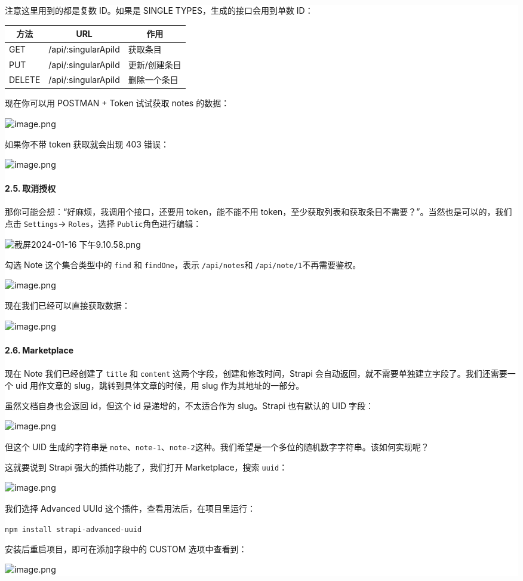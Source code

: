 注意这里用到的都是复数 ID。如果是 SINGLE TYPES，生成的接口会用到单数 ID：

| 方法     | URL                 | 作用      |
| ------ | ------------------- | ------- |
| GET    | /api/:singularApiId | 获取条目    |
| PUT    | /api/:singularApiId | 更新/创建条目 |
| DELETE | /api/:singularApiId | 删除一个条目  |

现在你可以用 POSTMAN + Token 试试获取 notes 的数据：

![image.png](https://p3-juejin.byteimg.com/tos-cn-i-k3u1fbpfcp/3bfcb46716e84566843a3cf96c6c6f00~tplv-k3u1fbpfcp-jj-mark:0:0:0:0:q75.image#?w=2910\&h=2134\&s=562341\&e=png\&b=fcfcfc)

如果你不带 token 获取就会出现 403 错误：

![image.png](https://p3-juejin.byteimg.com/tos-cn-i-k3u1fbpfcp/99f5793c07904a7aa651431472ee7214~tplv-k3u1fbpfcp-jj-mark:0:0:0:0:q75.image#?w=2842\&h=870\&s=177998\&e=png\&b=fbfbfb)

#### 2.5. 取消授权

那你可能会想：“好麻烦，我调用个接口，还要用 token，能不能不用 token，至少获取列表和获取条目不需要？”。当然也是可以的，我们点击 `Settings`-> `Roles`，选择 `Public`角色进行编辑：

![截屏2024-01-16 下午9.10.58.png](https://p3-juejin.byteimg.com/tos-cn-i-k3u1fbpfcp/b0369b0a67df4bc3864649348b03d475~tplv-k3u1fbpfcp-jj-mark:0:0:0:0:q75.image#?w=3860\&h=2238\&s=518408\&e=png\&b=f6f6f9)

勾选 Note 这个集合类型中的 `find` 和 `findOne`，表示 `/api/notes`和 `/api/note/1`不再需要鉴权。

![image.png](https://p3-juejin.byteimg.com/tos-cn-i-k3u1fbpfcp/3bac92fdbc5644609cad2422eaae1a21~tplv-k3u1fbpfcp-jj-mark:0:0:0:0:q75.image#?w=3860\&h=2238\&s=681416\&e=png\&b=f1f1f6)

现在我们已经可以直接获取数据：

![image.png](https://p3-juejin.byteimg.com/tos-cn-i-k3u1fbpfcp/627ebd72ec86428f951fce98eb7d11d2~tplv-k3u1fbpfcp-jj-mark:0:0:0:0:q75.image#?w=2868\&h=1402\&s=365057\&e=png\&b=fdfdfd)

#### 2.6. Marketplace

现在 Note 我们已经创建了 `title` 和 `content` 这两个字段，创建和修改时间，Strapi 会自动返回，就不需要单独建立字段了。我们还需要一个 uid 用作文章的 slug，跳转到具体文章的时候，用 slug 作为其地址的一部分。

虽然文档自身也会返回 id，但这个 id 是递增的，不太适合作为 slug。Strapi 也有默认的 UID 字段：

![image.png](https://p3-juejin.byteimg.com/tos-cn-i-k3u1fbpfcp/9a092ad205f04afe94a190481d599670~tplv-k3u1fbpfcp-jj-mark:0:0:0:0:q75.image#?w=3860\&h=2238\&s=630908\&e=png\&b=e2e2e7)

但这个 UID 生成的字符串是 `note`、`note-1`、`note-2`这种。我们希望是一个多位的随机数字字符串。该如何实现呢？

这就要说到 Strapi 强大的插件功能了，我们打开 Marketplace，搜索 `uuid`：

![image.png](https://p3-juejin.byteimg.com/tos-cn-i-k3u1fbpfcp/ebd612a1a1f84f51850ee81047e27ede~tplv-k3u1fbpfcp-jj-mark:0:0:0:0:q75.image#?w=3860\&h=2238\&s=567136\&e=png\&b=f6f6f9)

我们选择 Advanced UUId 这个插件，查看用法后，在项目里运行：

```javascript
npm install strapi-advanced-uuid
```

安装后重启项目，即可在添加字段中的 CUSTOM 选项中查看到：

![image.png](https://p3-juejin.byteimg.com/tos-cn-i-k3u1fbpfcp/44d77927f9334b7a89c9c74c405203dd~tplv-k3u1fbpfcp-jj-mark:0:0:0:0:q75.image#?w=3860\&h=2238\&s=510919\&e=png\&b=e1e1e6)
